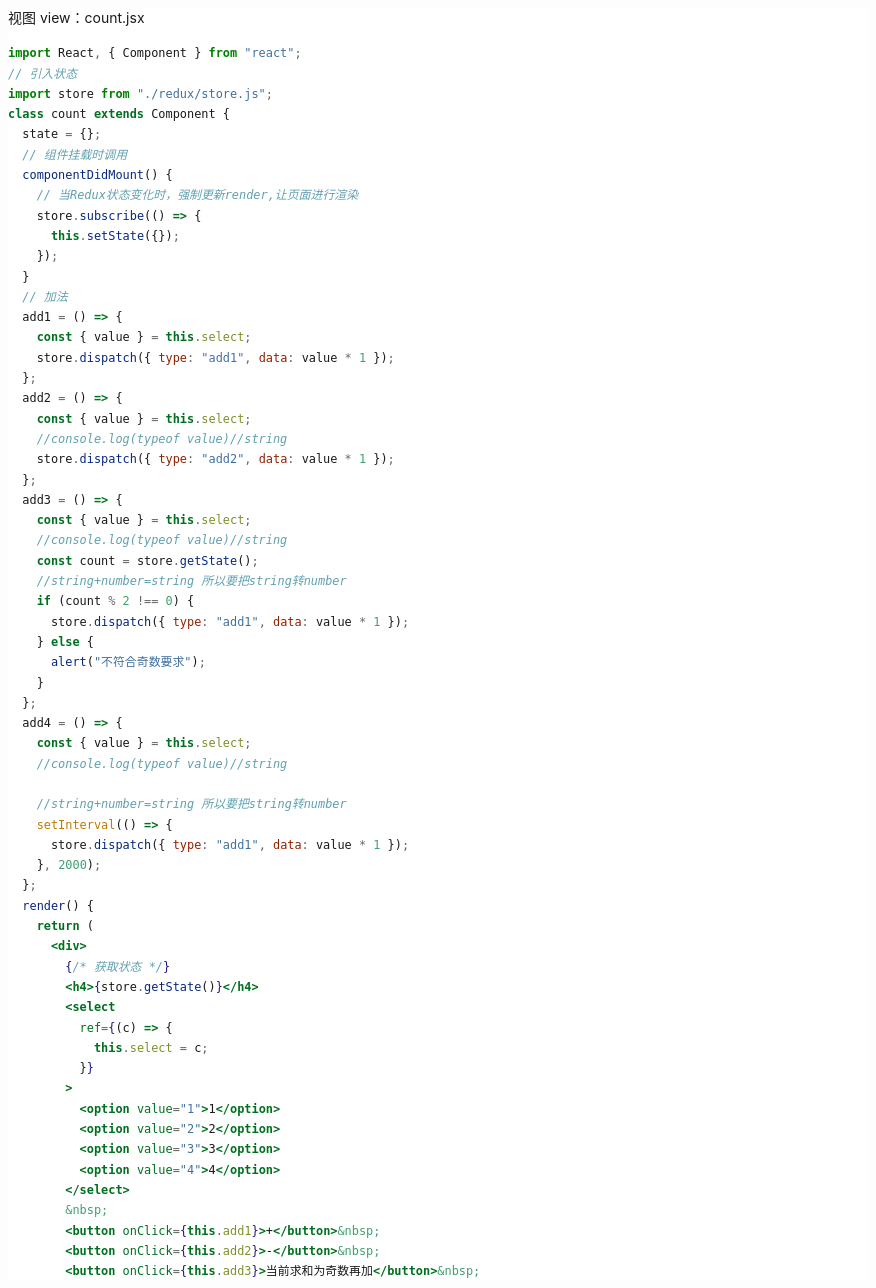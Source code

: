 视图 view：count.jsx

```jsx
import React, { Component } from "react";
// 引入状态
import store from "./redux/store.js";
class count extends Component {
  state = {};
  // 组件挂载时调用
  componentDidMount() {
    // 当Redux状态变化时，强制更新render,让页面进行渲染
    store.subscribe(() => {
      this.setState({});
    });
  }
  // 加法
  add1 = () => {
    const { value } = this.select;
    store.dispatch({ type: "add1", data: value * 1 });
  };
  add2 = () => {
    const { value } = this.select;
    //console.log(typeof value)//string
    store.dispatch({ type: "add2", data: value * 1 });
  };
  add3 = () => {
    const { value } = this.select;
    //console.log(typeof value)//string
    const count = store.getState();
    //string+number=string 所以要把string转number
    if (count % 2 !== 0) {
      store.dispatch({ type: "add1", data: value * 1 });
    } else {
      alert("不符合奇数要求");
    }
  };
  add4 = () => {
    const { value } = this.select;
    //console.log(typeof value)//string

    //string+number=string 所以要把string转number
    setInterval(() => {
      store.dispatch({ type: "add1", data: value * 1 });
    }, 2000);
  };
  render() {
    return (
      <div>
        {/* 获取状态 */}
        <h4>{store.getState()}</h4>
        <select
          ref={(c) => {
            this.select = c;
          }}
        >
          <option value="1">1</option>
          <option value="2">2</option>
          <option value="3">3</option>
          <option value="4">4</option>
        </select>
        &nbsp;
        <button onClick={this.add1}>+</button>&nbsp;
        <button onClick={this.add2}>-</button>&nbsp;
        <button onClick={this.add3}>当前求和为奇数再加</button>&nbsp;
```